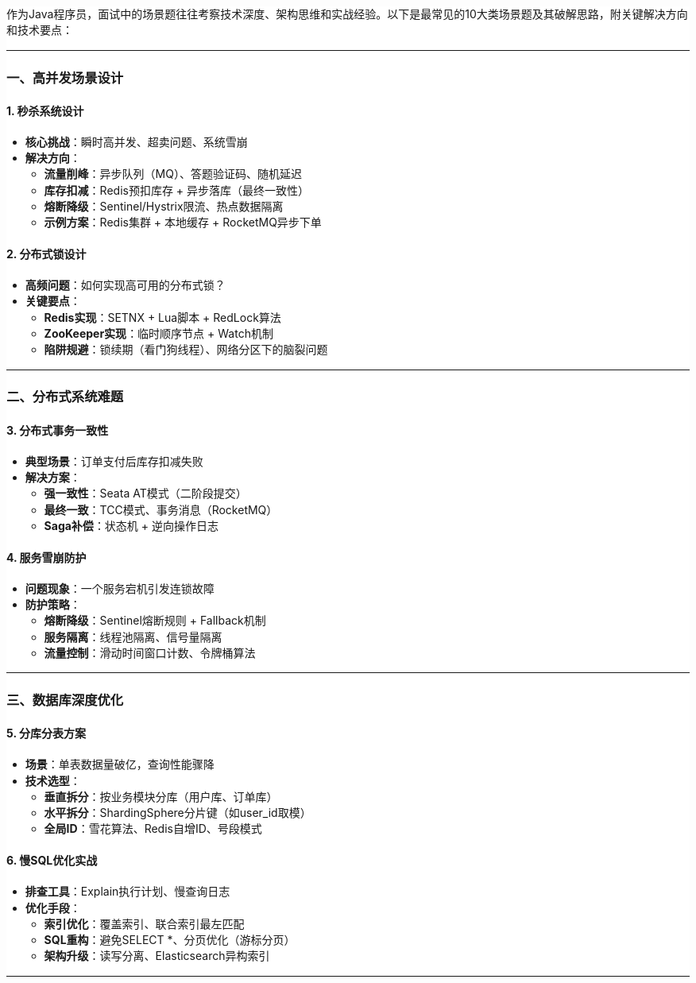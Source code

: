 作为Java程序员，面试中的场景题往往考察技术深度、架构思维和实战经验。以下是最常见的10大类场景题及其破解思路，附关键解决方向和技术要点：

---

### **一、高并发场景设计**
#### 1. 秒杀系统设计
- **核心挑战**：瞬时高并发、超卖问题、系统雪崩
- **解决方向**：
    - **流量削峰**：异步队列（MQ）、答题验证码、随机延迟
    - **库存扣减**：Redis预扣库存 + 异步落库（最终一致性）
    - **熔断降级**：Sentinel/Hystrix限流、热点数据隔离
    - **示例方案**：Redis集群 + 本地缓存 + RocketMQ异步下单

#### 2. 分布式锁设计
- **高频问题**：如何实现高可用的分布式锁？
- **关键要点**：
    - **Redis实现**：SETNX + Lua脚本 + RedLock算法
    - **ZooKeeper实现**：临时顺序节点 + Watch机制
    - **陷阱规避**：锁续期（看门狗线程）、网络分区下的脑裂问题

---

### **二、分布式系统难题**
#### 3. 分布式事务一致性
- **典型场景**：订单支付后库存扣减失败
- **解决方案**：
    - **强一致性**：Seata AT模式（二阶段提交）
    - **最终一致**：TCC模式、事务消息（RocketMQ）
    - **Saga补偿**：状态机 + 逆向操作日志

#### 4. 服务雪崩防护
- **问题现象**：一个服务宕机引发连锁故障
- **防护策略**：
    - **熔断降级**：Sentinel熔断规则 + Fallback机制
    - **服务隔离**：线程池隔离、信号量隔离
    - **流量控制**：滑动时间窗口计数、令牌桶算法

---

### **三、数据库深度优化**
#### 5. 分库分表方案
- **场景**：单表数据量破亿，查询性能骤降
- **技术选型**：
    - **垂直拆分**：按业务模块分库（用户库、订单库）
    - **水平拆分**：ShardingSphere分片键（如user_id取模）
    - **全局ID**：雪花算法、Redis自增ID、号段模式

#### 6. 慢SQL优化实战
- **排查工具**：Explain执行计划、慢查询日志
- **优化手段**：
    - **索引优化**：覆盖索引、联合索引最左匹配
    - **SQL重构**：避免SELECT *、分页优化（游标分页）
    - **架构升级**：读写分离、Elasticsearch异构索引

---